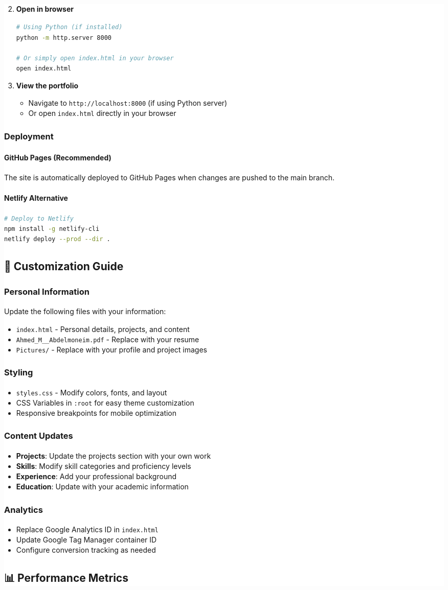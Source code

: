 2. **Open in browser**
   ```bash
   # Using Python (if installed)
   python -m http.server 8000
   
   # Or simply open index.html in your browser
   open index.html
   ```

3. **View the portfolio**
   - Navigate to `http://localhost:8000` (if using Python server)
   - Or open `index.html` directly in your browser

### Deployment

#### GitHub Pages (Recommended)
The site is automatically deployed to GitHub Pages when changes are pushed to the main branch.

#### Netlify Alternative
```bash
# Deploy to Netlify
npm install -g netlify-cli
netlify deploy --prod --dir .
```

## 🔧 Customization Guide

### Personal Information
Update the following files with your information:
- `index.html` - Personal details, projects, and content
- `Ahmed_M__Abdelmoneim.pdf` - Replace with your resume
- `Pictures/` - Replace with your profile and project images

### Styling
- `styles.css` - Modify colors, fonts, and layout
- CSS Variables in `:root` for easy theme customization
- Responsive breakpoints for mobile optimization

### Content Updates
- **Projects**: Update the projects section with your own work
- **Skills**: Modify skill categories and proficiency levels  
- **Experience**: Add your professional background
- **Education**: Update with your academic information

### Analytics
- Replace Google Analytics ID in `index.html`
- Update Google Tag Manager container ID
- Configure conversion tracking as needed

## 📊 Performance Metrics
